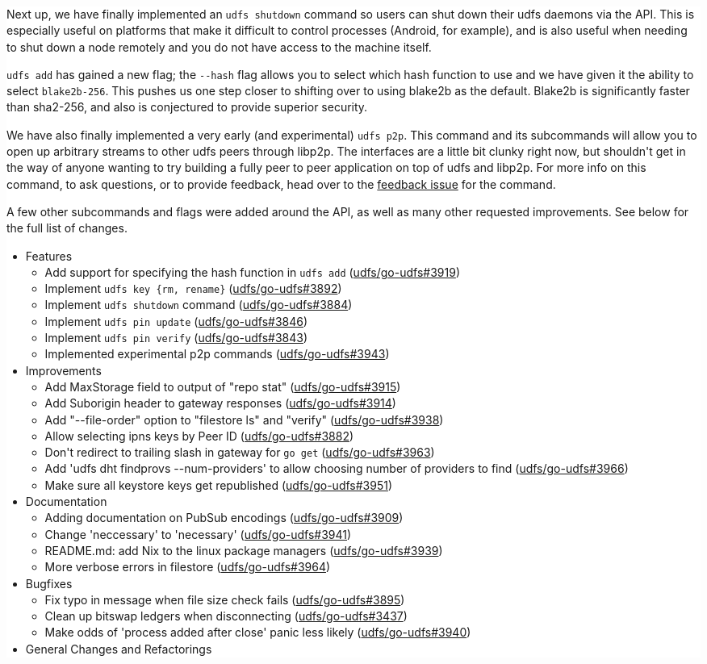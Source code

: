 Next up, we have finally implemented an `udfs shutdown` command so users can
shut down their udfs daemons via the API. This is especially useful on
platforms that make it difficult to control processes (Android, for example),
and is also useful when needing to shut down a node remotely and you do not
have access to the machine itself.

`udfs add` has gained a new flag; the `--hash` flag allows you to select which
hash function to use and we have given it the ability to select `blake2b-256`.
This pushes us one step closer to shifting over to using blake2b as the
default. Blake2b is significantly faster than sha2-256, and also is conjectured
to provide superior security.

We have also finally implemented a very early (and experimental) `udfs p2p`.
This command and its subcommands will allow you to open up arbitrary streams to
other udfs peers through libp2p. The interfaces are a little bit clunky right
now, but shouldn't get in the way of anyone wanting to try building a fully
peer to peer application on top of udfs and libp2p. For more info on this
command, to ask questions, or to provide feedback, head over to the [feedback
issue](https://github.com/udfs/go-udfs/issues/3994) for the command.

A few other subcommands and flags were added around the API, as well as many
other requested improvements. See below for the full list of changes.


- Features
  - Add support for specifying the hash function in `udfs add` ([udfs/go-udfs#3919](https://github.com/udfs/go-udfs/pull/3919))
  - Implement `udfs key {rm, rename}` ([udfs/go-udfs#3892](https://github.com/udfs/go-udfs/pull/3892))
  - Implement `udfs shutdown` command ([udfs/go-udfs#3884](https://github.com/udfs/go-udfs/pull/3884))
  - Implement `udfs pin update` ([udfs/go-udfs#3846](https://github.com/udfs/go-udfs/pull/3846))
  - Implement `udfs pin verify` ([udfs/go-udfs#3843](https://github.com/udfs/go-udfs/pull/3843))
  - Implemented experimental p2p commands ([udfs/go-udfs#3943](https://github.com/udfs/go-udfs/pull/3943))
- Improvements
  - Add MaxStorage field to output of "repo stat" ([udfs/go-udfs#3915](https://github.com/udfs/go-udfs/pull/3915))
  - Add Suborigin header to gateway responses ([udfs/go-udfs#3914](https://github.com/udfs/go-udfs/pull/3914))
  - Add "--file-order" option to "filestore ls" and "verify" ([udfs/go-udfs#3938](https://github.com/udfs/go-udfs/pull/3938))
  - Allow selecting ipns keys by Peer ID ([udfs/go-udfs#3882](https://github.com/udfs/go-udfs/pull/3882))
  - Don't redirect to trailing slash in gateway for `go get` ([udfs/go-udfs#3963](https://github.com/udfs/go-udfs/pull/3963))
  - Add 'udfs dht findprovs --num-providers' to allow choosing number of providers to find ([udfs/go-udfs#3966](https://github.com/udfs/go-udfs/pull/3966))
  - Make sure all keystore keys get republished ([udfs/go-udfs#3951](https://github.com/udfs/go-udfs/pull/3951))
- Documentation
  - Adding documentation on PubSub encodings ([udfs/go-udfs#3909](https://github.com/udfs/go-udfs/pull/3909))
  - Change 'neccessary' to 'necessary' ([udfs/go-udfs#3941](https://github.com/udfs/go-udfs/pull/3941))
  - README.md: add Nix to the linux package managers ([udfs/go-udfs#3939](https://github.com/udfs/go-udfs/pull/3939))
  - More verbose errors in filestore ([udfs/go-udfs#3964](https://github.com/udfs/go-udfs/pull/3964))
- Bugfixes
  - Fix typo in message when file size check fails ([udfs/go-udfs#3895](https://github.com/udfs/go-udfs/pull/3895))
  - Clean up bitswap ledgers when disconnecting ([udfs/go-udfs#3437](https://github.com/udfs/go-udfs/pull/3437))
  - Make odds of 'process added after close' panic less likely ([udfs/go-udfs#3940](https://github.com/udfs/go-udfs/pull/3940))
- General Changes and Refactorings